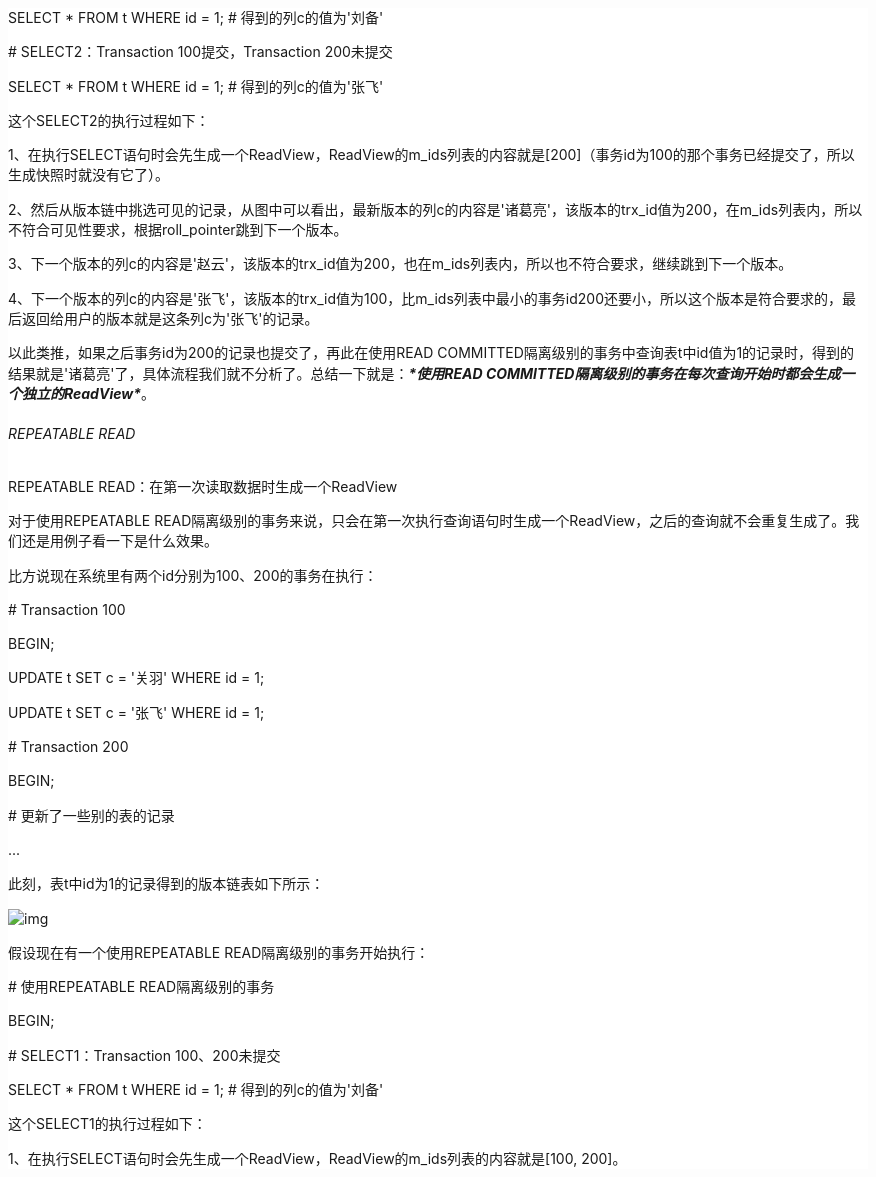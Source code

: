 SELECT * FROM t WHERE id = 1; # 得到的列c的值为'刘备'

\# SELECT2：Transaction 100提交，Transaction 200未提交

SELECT * FROM t WHERE id = 1; # 得到的列c的值为'张飞'

这个SELECT2的执行过程如下：

1、在执行SELECT语句时会先生成一个ReadView，ReadView的m_ids列表的内容就是[200]（事务id为100的那个事务已经提交了，所以生成快照时就没有它了）。

2、然后从版本链中挑选可见的记录，从图中可以看出，最新版本的列c的内容是'诸葛亮'，该版本的trx_id值为200，在m_ids列表内，所以不符合可见性要求，根据roll_pointer跳到下一个版本。

3、下一个版本的列c的内容是'赵云'，该版本的trx_id值为200，也在m_ids列表内，所以也不符合要求，继续跳到下一个版本。

4、下一个版本的列c的内容是'张飞'，该版本的trx_id值为100，比m_ids列表中最小的事务id200还要小，所以这个版本是符合要求的，最后返回给用户的版本就是这条列c为'张飞'的记录。

 

以此类推，如果之后事务id为200的记录也提交了，再此在使用READ COMMITTED隔离级别的事务中查询表t中id值为1的记录时，得到的结果就是'诸葛亮'了，具体流程我们就不分析了。总结一下就是：***\*使用READ COMMITTED隔离级别的事务在每次查询开始时都会生成一个独立的ReadView\****。

 

###### REPEATABLE READ

REPEATABLE READ：在第一次读取数据时生成一个ReadView

对于使用REPEATABLE READ隔离级别的事务来说，只会在第一次执行查询语句时生成一个ReadView，之后的查询就不会重复生成了。我们还是用例子看一下是什么效果。

比方说现在系统里有两个id分别为100、200的事务在执行：

\# Transaction 100

BEGIN;

UPDATE t SET c = '关羽' WHERE id = 1;

UPDATE t SET c = '张飞' WHERE id = 1;

\# Transaction 200

BEGIN;

\# 更新了一些别的表的记录

...

此刻，表t中id为1的记录得到的版本链表如下所示：

![img](file:///C:\Users\大力\AppData\Local\Temp\ksohtml\wpsDD93.tmp.jpg) 

假设现在有一个使用REPEATABLE READ隔离级别的事务开始执行：

\# 使用REPEATABLE READ隔离级别的事务

BEGIN;

\# SELECT1：Transaction 100、200未提交

SELECT * FROM t WHERE id = 1; # 得到的列c的值为'刘备'

这个SELECT1的执行过程如下：

1、在执行SELECT语句时会先生成一个ReadView，ReadView的m_ids列表的内容就是[100, 200]。
